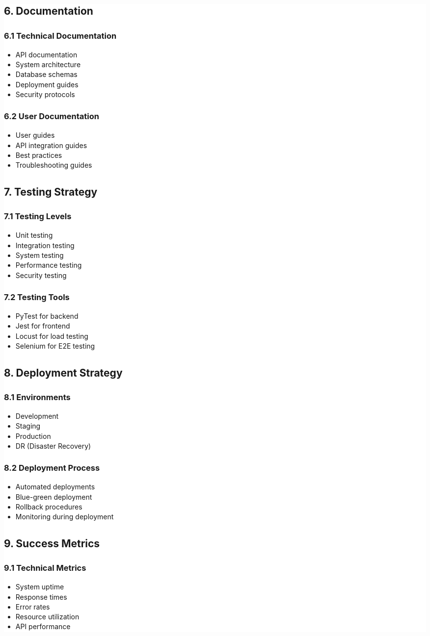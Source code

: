 ## 6. Documentation

### 6.1 Technical Documentation
- API documentation
- System architecture
- Database schemas
- Deployment guides
- Security protocols

### 6.2 User Documentation
- User guides
- API integration guides
- Best practices
- Troubleshooting guides

## 7. Testing Strategy

### 7.1 Testing Levels
- Unit testing
- Integration testing
- System testing
- Performance testing
- Security testing

### 7.2 Testing Tools
- PyTest for backend
- Jest for frontend
- Locust for load testing
- Selenium for E2E testing

## 8. Deployment Strategy

### 8.1 Environments
- Development
- Staging
- Production
- DR (Disaster Recovery)

### 8.2 Deployment Process
- Automated deployments
- Blue-green deployment
- Rollback procedures
- Monitoring during deployment

## 9. Success Metrics

### 9.1 Technical Metrics
- System uptime
- Response times
- Error rates
- Resource utilization
- API performance
